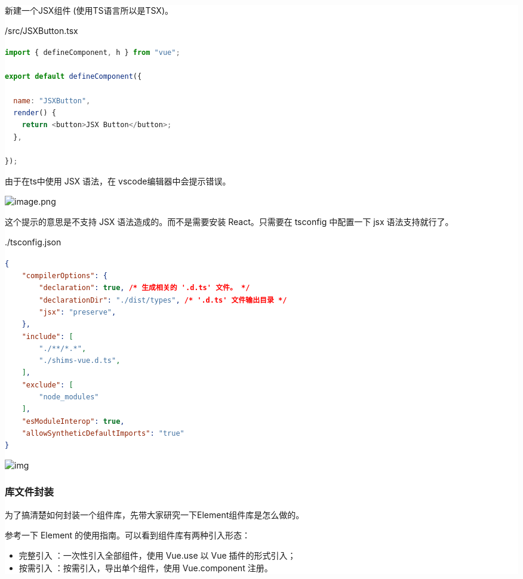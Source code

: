 新建一个JSX组件 (使用TS语言所以是TSX)。

/src/JSXButton.tsx

```js
import { defineComponent, h } from "vue";

export default defineComponent({

  name: "JSXButton",
  render() {
    return <button>JSX Button</button>;
  },

});
```
由于在ts中使用 JSX 语法，在 vscode编辑器中会提示错误。

![image.png](https://p9-juejin.byteimg.com/tos-cn-i-k3u1fbpfcp/0e6689deeb7d4d32acb66c4a4e8b2a17~tplv-k3u1fbpfcp-watermark.image?)

这个提示的意思是不支持 JSX 语法造成的。而不是需要安装 React。只需要在 tsconfig 中配置一下 jsx 语法支持就行了。

./tsconfig.json
```json
{
    "compilerOptions": {
        "declaration": true, /* 生成相关的 '.d.ts' 文件。 */
        "declarationDir": "./dist/types", /* '.d.ts' 文件输出目录 */
        "jsx": "preserve",
    },
    "include": [
        "./**/*.*",
        "./shims-vue.d.ts",
    ],
    "exclude": [
        "node_modules"
    ],
    "esModuleInterop": true,
    "allowSyntheticDefaultImports": "true"
}
```




![img](https://p3-juejin.byteimg.com/tos-cn-i-k3u1fbpfcp/009059d346464d48b10344bbd678314f~tplv-k3u1fbpfcp-zoom-1.image)

### 库文件封装

为了搞清楚如何封装一个组件库，先带大家研究一下Element组件库是怎么做的。

参考一下 Element 的使用指南。可以看到组件库有两种引入形态：

-   完整引入 ：一次性引入全部组件，使用 Vue.use 以 Vue 插件的形式引入；
-   按需引入 ：按需引入，导出单个组件，使用 Vue.component 注册。
